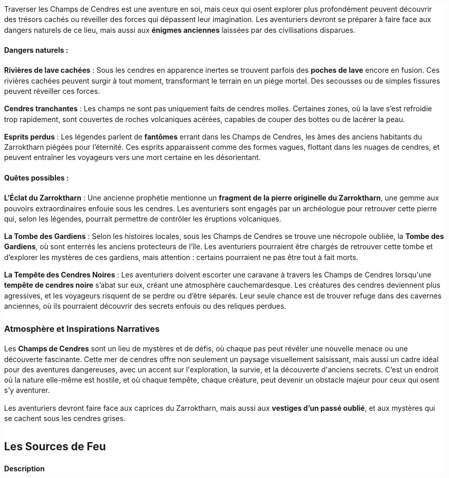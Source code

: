 Traverser les Champs de Cendres est une aventure en soi, mais ceux qui osent explorer plus profondément peuvent découvrir des trésors cachés ou réveiller des forces qui dépassent leur imagination. Les aventuriers devront se préparer à faire face aux dangers naturels de ce lieu, mais aussi aux **énigmes anciennes** laissées par des civilisations disparues.

#### Dangers naturels :

**Rivières de lave cachées** : Sous les cendres en apparence inertes se trouvent parfois des **po****che****s de lave** encore en fusion. Ces rivières cachées peuvent surgir à tout moment, transformant le terrain en un piège mortel. Des secousses ou de simples fissures peuvent réveiller ces forces.

**Cendres tranchantes** : Les champs ne sont pas uniquement faits de cendres molles. Certaines zones, où la lave s’est refroidie trop rapidement, sont couvertes de roches volcaniques acérées, capables de couper des bottes ou de lacérer la peau.

**Esprits perdus** : Les légendes parlent de **fantômes** errant dans les Champs de Cendres, les âmes des anciens habitants du Zarroktharn piégées pour l’éternité. Ces esprits apparaissent comme des formes vagues, flottant dans les nuages de cendres, et peuvent entraîner les voyageurs vers une mort certaine en les désorientant.

#### Quêtes possibles :

**L’Éclat du Zarroktharn** : Une ancienne prophétie mentionne un **fragment de la pierre originelle du Zarroktharn**, une gemme aux pouvoirs extraordinaires enfouie sous les cendres. Les aventuriers sont engagés par un archéologue pour retrouver cette pierre qui, selon les légendes, pourrait permettre de contrôler les éruptions volcaniques.

**La Tombe des Gardiens** : Selon les histoires locales, sous les Champs de Cendres se trouve une nécropole oubliée, la **Tombe des Gardiens**, où sont enterrés les anciens protecteurs de l’île. Les aventuriers pourraient être chargés de retrouver cette tombe et d’explorer les mystères de ces gardiens, mais attention : certains pourraient ne pas être tout à fait morts.

**La Tempête des Cendres Noires** : Les aventuriers doivent escorter une caravane à travers les Champs de Cendres lorsqu'une **tempête de cendres noire** s’abat sur eux, créant une atmosphère cauchemardesque. Les créatures des cendres deviennent plus agressives, et les voyageurs risquent de se perdre ou d’être séparés. Leur seule chance est de trouver refuge dans des cavernes anciennes, où ils pourraient découvrir des secrets enfouis ou des reliques perdues.

### Atmosphère et Inspirations Narratives

Les **Champs de Cendres** sont un lieu de mystères et de défis, où chaque pas peut révéler une nouvelle menace ou une découverte fascinante. Cette mer de cendres offre non seulement un paysage visuellement saisissant, mais aussi un cadre idéal pour des aventures dangereuses, avec un accent sur l'exploration, la survie, et la découverte d'anciens secrets. C’est un endroit où la nature elle-même est hostile, et où chaque tempête, chaque créature, peut devenir un obstacle majeur pour ceux qui osent s’y aventurer.

Les aventuriers devront faire face aux caprices du Zarroktharn, mais aussi aux **vestiges d’un passé oublié**, et aux mystères qui se cachent sous les cendres grises.



Les Sources de Feu
------------------

**Description**
